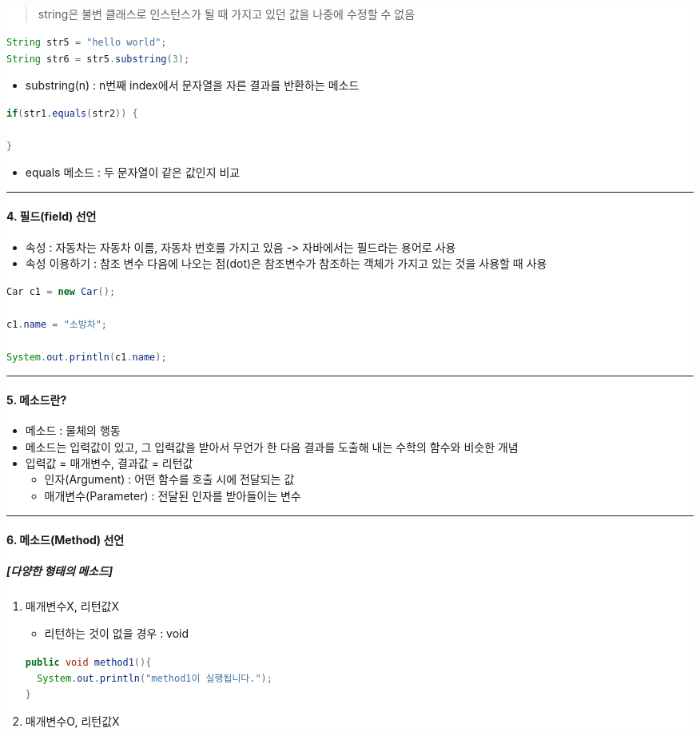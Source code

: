 > string은 불변 클래스로 인스턴스가 될 때 가지고 있던 값을 나중에 수정할 수 없음

```java
String str5 = "hello world";
String str6 = str5.substring(3);
```

- substring(n) : n번째 index에서 문자열을 자른 결과를 반환하는 메소드

```java
if(str1.equals(str2)) {

}
```

- equals 메소드 : 두 문자열이 같은 값인지 비교

---

#### 4. 필드(field) 선언

- 속성 : 자동차는 자동차 이름, 자동차 번호를 가지고 있음 -> 자바에서는 필드라는 용어로 사용
- 속성 이용하기 : 참조 변수 다음에 나오는 점(dot)은 참조변수가 참조하는 객체가 가지고 있는 것을 사용할 때 사용

```java
Car c1 = new Car();

c1.name = "소방차";

System.out.println(c1.name);
```

---

#### 5. 메소드란?

- 메소드 : 물체의 행동
- 메소드는 입력값이 있고, 그 입력값을 받아서 무언가 한 다음 결과를 도출해 내는 수학의 함수와 비슷한 개념
- 입력값 = 매개변수, 결과값 = 리턴값
  - 인자(Argument) : 어떤 함수를 호출 시에 전달되는 값
  - 매개변수(Parameter) : 전달된 인자를 받아들이는 변수

---

#### 6. 메소드(Method) 선언

##### [다양한 형태의 메소드]

1. 매개변수X, 리턴값X

   - 리턴하는 것이 없을 경우 : void

   ```java
   public void method1(){
     System.out.println("method1이 실행됩니다.");
   }
   ```

2. 매개변수O, 리턴값X
